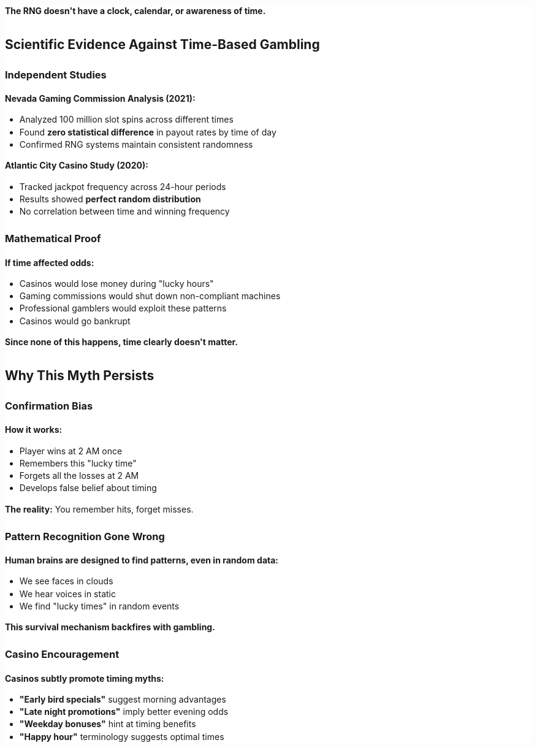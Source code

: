 **The RNG doesn't have a clock, calendar, or awareness of time.**

## Scientific Evidence Against Time-Based Gambling

### Independent Studies

**Nevada Gaming Commission Analysis (2021):**
- Analyzed 100 million slot spins across different times
- Found **zero statistical difference** in payout rates by time of day
- Confirmed RNG systems maintain consistent randomness

**Atlantic City Casino Study (2020):**
- Tracked jackpot frequency across 24-hour periods
- Results showed **perfect random distribution**
- No correlation between time and winning frequency

### Mathematical Proof

**If time affected odds:**
- Casinos would lose money during "lucky hours"
- Gaming commissions would shut down non-compliant machines
- Professional gamblers would exploit these patterns
- Casinos would go bankrupt

**Since none of this happens, time clearly doesn't matter.**

## Why This Myth Persists

### Confirmation Bias

**How it works:**
- Player wins at 2 AM once
- Remembers this "lucky time"
- Forgets all the losses at 2 AM
- Develops false belief about timing

**The reality:** You remember hits, forget misses.

### Pattern Recognition Gone Wrong

**Human brains are designed to find patterns, even in random data:**
- We see faces in clouds
- We hear voices in static
- We find "lucky times" in random events

**This survival mechanism backfires with gambling.**

### Casino Encouragement

**Casinos subtly promote timing myths:**
- **"Early bird specials"** suggest morning advantages
- **"Late night promotions"** imply better evening odds
- **"Weekday bonuses"** hint at timing benefits
- **"Happy hour"** terminology suggests optimal times
